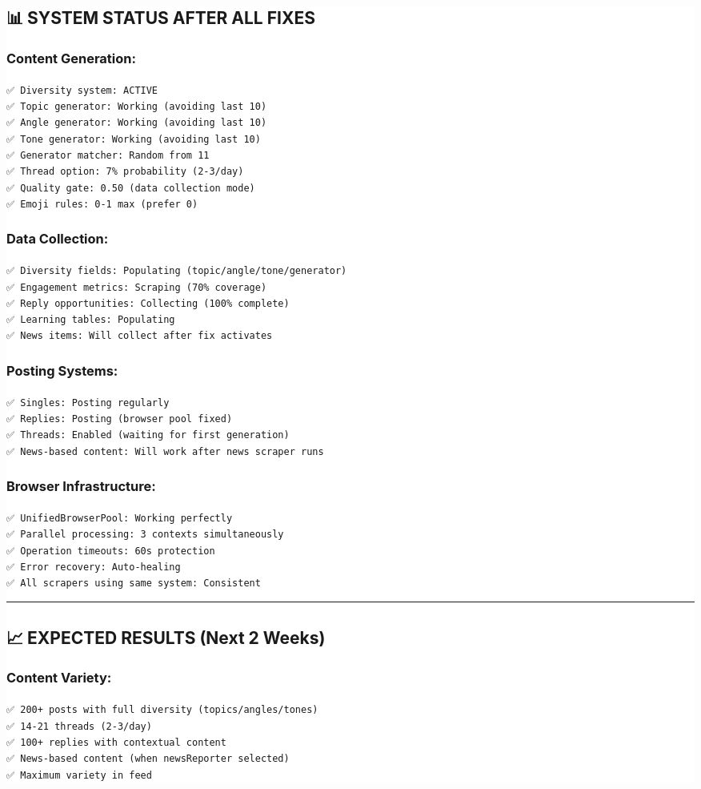 
## 📊 SYSTEM STATUS AFTER ALL FIXES

### **Content Generation:**
```
✅ Diversity system: ACTIVE
✅ Topic generator: Working (avoiding last 10)
✅ Angle generator: Working (avoiding last 10)
✅ Tone generator: Working (avoiding last 10)
✅ Generator matcher: Random from 11
✅ Thread option: 7% probability (2-3/day)
✅ Quality gate: 0.50 (data collection mode)
✅ Emoji rules: 0-1 max (prefer 0)
```

### **Data Collection:**
```
✅ Diversity fields: Populating (topic/angle/tone/generator)
✅ Engagement metrics: Scraping (70% coverage)
✅ Reply opportunities: Collecting (100% complete)
✅ Learning tables: Populating
✅ News items: Will collect after fix activates
```

### **Posting Systems:**
```
✅ Singles: Posting regularly
✅ Replies: Posting (browser pool fixed)
✅ Threads: Enabled (waiting for first generation)
✅ News-based content: Will work after news scraper runs
```

### **Browser Infrastructure:**
```
✅ UnifiedBrowserPool: Working perfectly
✅ Parallel processing: 3 contexts simultaneously
✅ Operation timeouts: 60s protection
✅ Error recovery: Auto-healing
✅ All scrapers using same system: Consistent
```

---

## 📈 EXPECTED RESULTS (Next 2 Weeks)

### **Content Variety:**
```
✅ 200+ posts with full diversity (topics/angles/tones)
✅ 14-21 threads (2-3/day)
✅ 100+ replies with contextual content
✅ News-based content (when newsReporter selected)
✅ Maximum variety in feed
```
